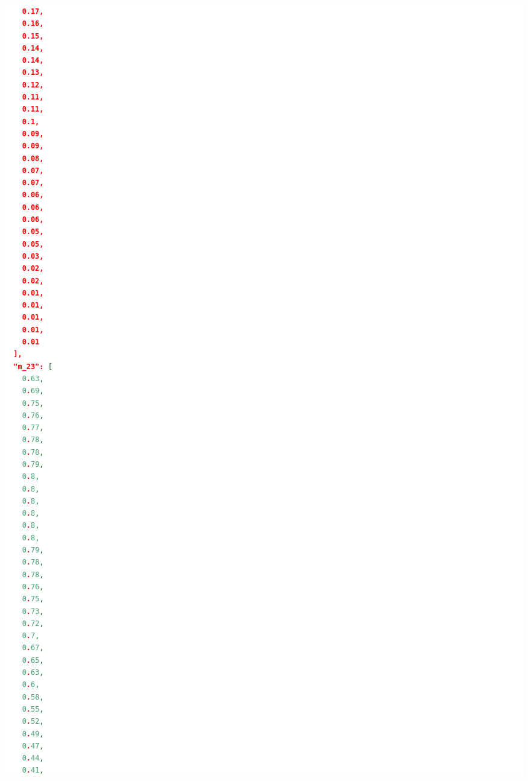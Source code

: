 ```json
    0.17,
    0.16,
    0.15,
    0.14,
    0.14,
    0.13,
    0.12,
    0.11,
    0.11,
    0.1,
    0.09,
    0.09,
    0.08,
    0.07,
    0.07,
    0.06,
    0.06,
    0.06,
    0.05,
    0.05,
    0.03,
    0.02,
    0.02,
    0.01,
    0.01,
    0.01,
    0.01,
    0.01
  ],
  "m_23": [
    0.63,
    0.69,
    0.75,
    0.76,
    0.77,
    0.78,
    0.78,
    0.79,
    0.8,
    0.8,
    0.8,
    0.8,
    0.8,
    0.8,
    0.79,
    0.78,
    0.78,
    0.76,
    0.75,
    0.73,
    0.72,
    0.7,
    0.67,
    0.65,
    0.63,
    0.6,
    0.58,
    0.55,
    0.52,
    0.49,
    0.47,
    0.44,
    0.41,
```